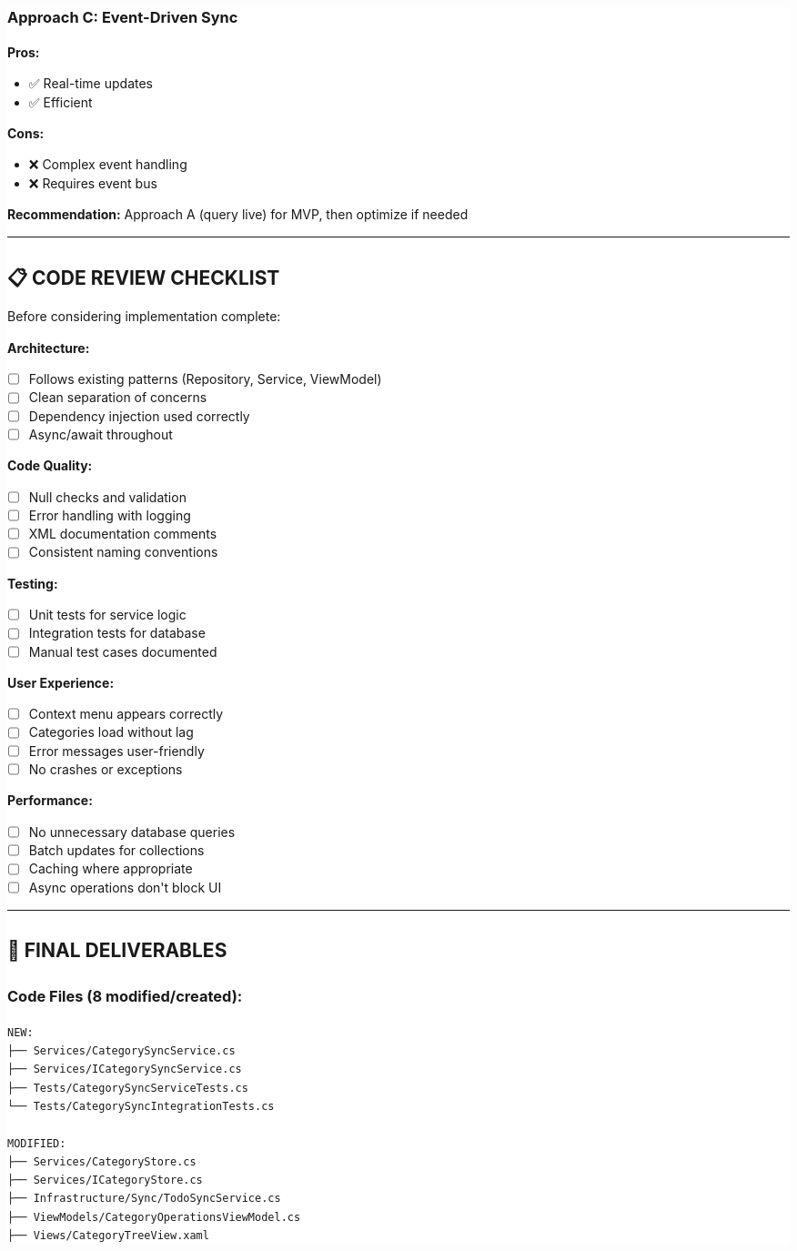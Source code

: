 
### **Approach C: Event-Driven Sync**

**Pros:**
- ✅ Real-time updates
- ✅ Efficient

**Cons:**
- ❌ Complex event handling
- ❌ Requires event bus

**Recommendation:** Approach A (query live) for MVP, then optimize if needed

---

## 📋 CODE REVIEW CHECKLIST

Before considering implementation complete:

**Architecture:**
- [ ] Follows existing patterns (Repository, Service, ViewModel)
- [ ] Clean separation of concerns
- [ ] Dependency injection used correctly
- [ ] Async/await throughout

**Code Quality:**
- [ ] Null checks and validation
- [ ] Error handling with logging
- [ ] XML documentation comments
- [ ] Consistent naming conventions

**Testing:**
- [ ] Unit tests for service logic
- [ ] Integration tests for database
- [ ] Manual test cases documented

**User Experience:**
- [ ] Context menu appears correctly
- [ ] Categories load without lag
- [ ] Error messages user-friendly
- [ ] No crashes or exceptions

**Performance:**
- [ ] No unnecessary database queries
- [ ] Batch updates for collections
- [ ] Caching where appropriate
- [ ] Async operations don't block UI

---

## 🎯 FINAL DELIVERABLES

### **Code Files (8 modified/created):**
```
NEW:
├── Services/CategorySyncService.cs
├── Services/ICategorySyncService.cs
├── Tests/CategorySyncServiceTests.cs
└── Tests/CategorySyncIntegrationTests.cs

MODIFIED:
├── Services/CategoryStore.cs
├── Services/ICategoryStore.cs
├── Infrastructure/Sync/TodoSyncService.cs
├── ViewModels/CategoryOperationsViewModel.cs
├── Views/CategoryTreeView.xaml
```